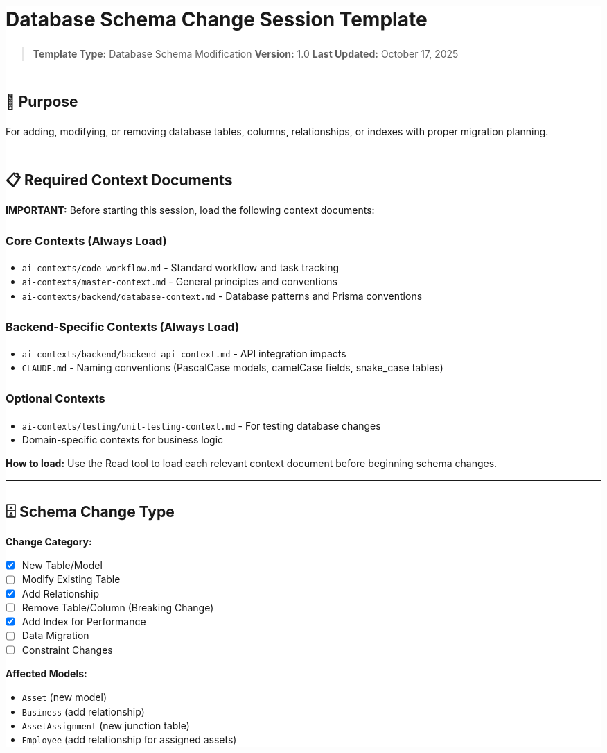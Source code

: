 # Database Schema Change Session Template

> **Template Type:** Database Schema Modification
> **Version:** 1.0
> **Last Updated:** October 17, 2025

---

## 🎯 Purpose

For adding, modifying, or removing database tables, columns, relationships, or indexes with proper migration planning.

---

## 📋 Required Context Documents

**IMPORTANT:** Before starting this session, load the following context documents:

### Core Contexts (Always Load)
- `ai-contexts/code-workflow.md` - Standard workflow and task tracking
- `ai-contexts/master-context.md` - General principles and conventions
- `ai-contexts/backend/database-context.md` - Database patterns and Prisma conventions

### Backend-Specific Contexts (Always Load)
- `ai-contexts/backend/backend-api-context.md` - API integration impacts
- `CLAUDE.md` - Naming conventions (PascalCase models, camelCase fields, snake_case tables)

### Optional Contexts
- `ai-contexts/testing/unit-testing-context.md` - For testing database changes
- Domain-specific contexts for business logic

**How to load:** Use the Read tool to load each relevant context document before beginning schema changes.

---

## 🗄️ Schema Change Type



**Change Category:**
- [x] New Table/Model
- [ ] Modify Existing Table
- [x] Add Relationship
- [ ] Remove Table/Column (Breaking Change)
- [x] Add Index for Performance
- [ ] Data Migration
- [ ] Constraint Changes

**Affected Models:**
- `Asset` (new model)
- `Business` (add relationship)
- `AssetAssignment` (new junction table)
- `Employee` (add relationship for assigned assets)
